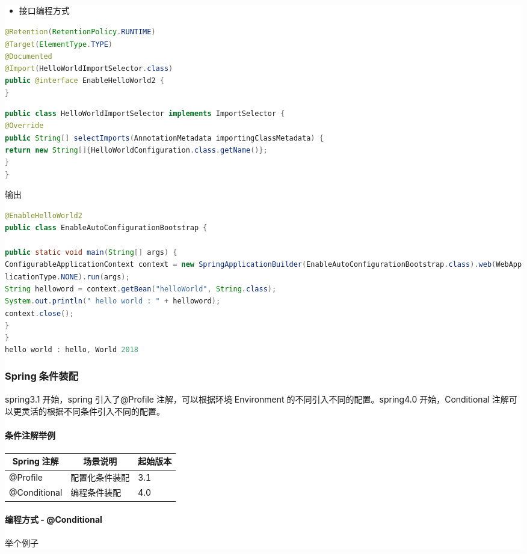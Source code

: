 - 接口编程方式

```java
@Retention(RetentionPolicy.RUNTIME)
@Target(ElementType.TYPE)
@Documented
@Import(HelloWorldImportSelector.class)
public @interface EnableHelloWorld2 {
}
```

```java
public class HelloWorldImportSelector implements ImportSelector {
@Override
public String[] selectImports(AnnotationMetadata importingClassMetadata) {
return new String[]{HelloWorldConfiguration.class.getName()};
}
}
```

输出

```java
@EnableHelloWorld2
public class EnableAutoConfigurationBootstrap {

public static void main(String[] args) {
ConfigurableApplicationContext context = new SpringApplicationBuilder(EnableAutoConfigurationBootstrap.class).web(WebApplicationType.NONE).run(args);
String helloword = context.getBean("helloWorld", String.class);
System.out.println(" hello world : " + helloword);
context.close();
}
}
hello world : hello, World 2018
```



### Spring 条件装配

spring3.1 开始，spring 引入了@Profile 注解，可以根据环境 Environment 的不同引入不同的配置。spring4.0 开始，Conditional 注解可以更灵活的根据不同条件引入不同的配置。

#### 条件注解举例

| Spring 注解 | 场景说明 | 起始版本 |
| ------------ | -------------- | -------- |
| @Profile | 配置化条件装配 | 3.1 |
| @Conditional | 编程条件装配 | 4.0 |

#### 编程方式 - @Conditional

举个例子

